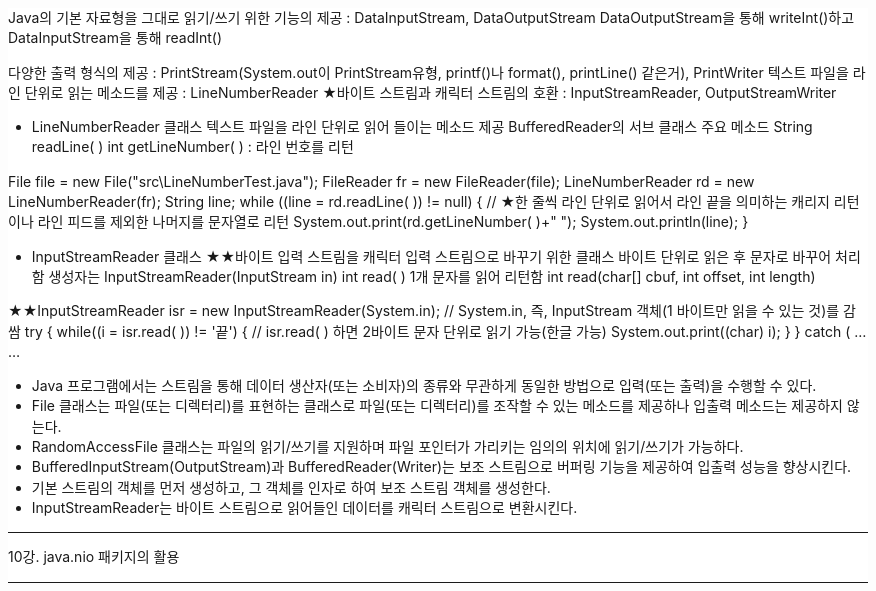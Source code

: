 Java의 기본 자료형을 그대로 읽기/쓰기 위한 기능의 제공 : DataInputStream, DataOutputStream
DataOutputStream을 통해 writeInt()하고 DataInputStream을 통해 readInt()

다양한 출력 형식의 제공 : PrintStream(System.out이 PrintStream유형, printf()나 format(), printLine() 같은거), PrintWriter
텍스트 파일을 라인 단위로 읽는 메소드를 제공 : LineNumberReader
★바이트 스트림과 캐릭터 스트림의 호환 : InputStreamReader, OutputStreamWriter

* LineNumberReader 클래스
텍스트 파일을 라인 단위로 읽어 들이는 메소드 제공
BufferedReader의 서브 클래스
주요 메소드
String readLine( )
int getLineNumber( ) : 라인 번호를 리턴

File file = new File("src\\LineNumberTest.java");
FileReader fr = new FileReader(file);
LineNumberReader rd = new LineNumberReader(fr);
String line;
while ((line = rd.readLine( )) != null) { // ★한 줄씩 라인 단위로 읽어서 라인 끝을 의미하는 캐리지 리턴이나 라인 피드를 제외한 나머지를 문자열로 리턴
	System.out.print(rd.getLineNumber( )+" ");
	System.out.println(line);
}

* InputStreamReader 클래스
★★바이트 입력 스트림을 캐릭터 입력 스트림으로 바꾸기 위한 클래스
바이트 단위로 읽은 후 문자로 바꾸어 처리함
생성자는 InputStreamReader(InputStream in)
int read( )
1개 문자를 읽어 리턴함
int read(char[] cbuf, int offset, int length)

★★InputStreamReader isr = new
	InputStreamReader(System.in); // System.in, 즉, InputStream 객체(1 바이트만 읽을 수 있는 것)를 감쌈
try {
	while((i = isr.read( )) != '끝') { // isr.read( ) 하면 2바이트 문자 단위로 읽기 가능(한글 가능)
		System.out.print((char) i);
}
} catch ( … … 

* Java 프로그램에서는 스트림을 통해 데이터 생산자(또는 소비자)의 종류와 무관하게 동일한 방법으로 입력(또는 출력)을 수행할 수 있다.
* File 클래스는 파일(또는 디렉터리)를 표현하는 클래스로 파일(또는 디렉터리)를 조작할 수 있는 메소드를 제공하나 입출력 메소드는 제공하지 않는다.
* RandomAccessFile 클래스는 파일의 읽기/쓰기를 지원하며 파일 포인터가 가리키는 임의의 위치에 읽기/쓰기가 가능하다.
* BufferedInputStream(OutputStream)과 BufferedReader(Writer)는 보조 스트림으로 버퍼링 기능을 제공하여 입출력 성능을 향상시킨다.
* 기본 스트림의 객체를 먼저 생성하고, 그 객체를 인자로 하여 보조 스트림 객체를 생성한다.
* InputStreamReader는 바이트 스트림으로 읽어들인 데이터를 캐릭터 스트림으로 변환시킨다.









*****************************************************************************
10강. java.nio 패키지의 활용
*****************************************************************************
